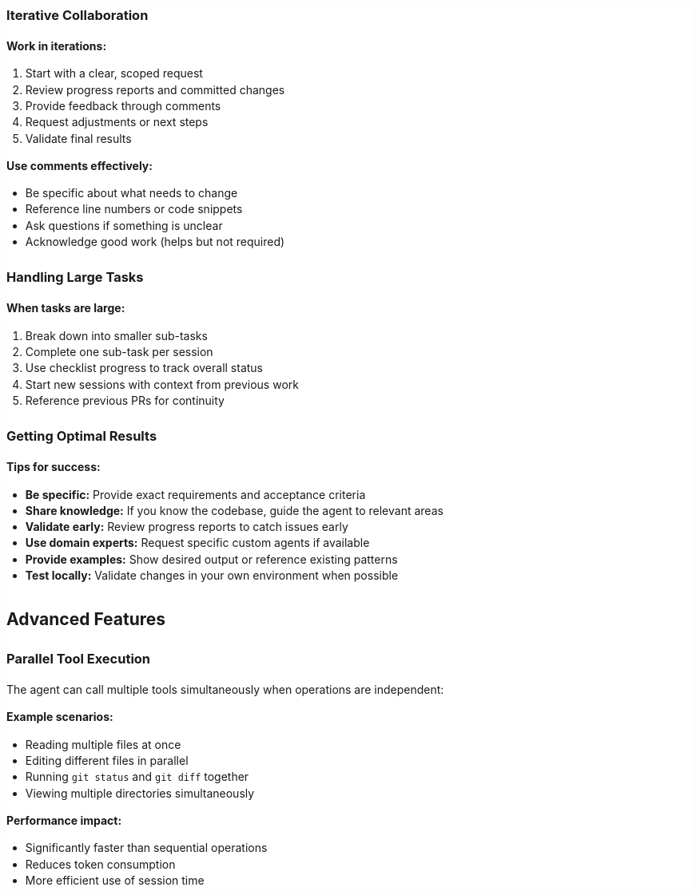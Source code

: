 ### Iterative Collaboration

**Work in iterations:**

1. Start with a clear, scoped request
2. Review progress reports and committed changes
3. Provide feedback through comments
4. Request adjustments or next steps
5. Validate final results

**Use comments effectively:**
- Be specific about what needs to change
- Reference line numbers or code snippets
- Ask questions if something is unclear
- Acknowledge good work (helps but not required)

### Handling Large Tasks

**When tasks are large:**

1. Break down into smaller sub-tasks
2. Complete one sub-task per session
3. Use checklist progress to track overall status
4. Start new sessions with context from previous work
5. Reference previous PRs for continuity

### Getting Optimal Results

**Tips for success:**

- **Be specific:** Provide exact requirements and acceptance criteria
- **Share knowledge:** If you know the codebase, guide the agent to relevant areas
- **Validate early:** Review progress reports to catch issues early
- **Use domain experts:** Request specific custom agents if available
- **Provide examples:** Show desired output or reference existing patterns
- **Test locally:** Validate changes in your own environment when possible

## Advanced Features

### Parallel Tool Execution

The agent can call multiple tools simultaneously when operations are independent:

**Example scenarios:**
- Reading multiple files at once
- Editing different files in parallel
- Running `git status` and `git diff` together
- Viewing multiple directories simultaneously

**Performance impact:**
- Significantly faster than sequential operations
- Reduces token consumption
- More efficient use of session time
